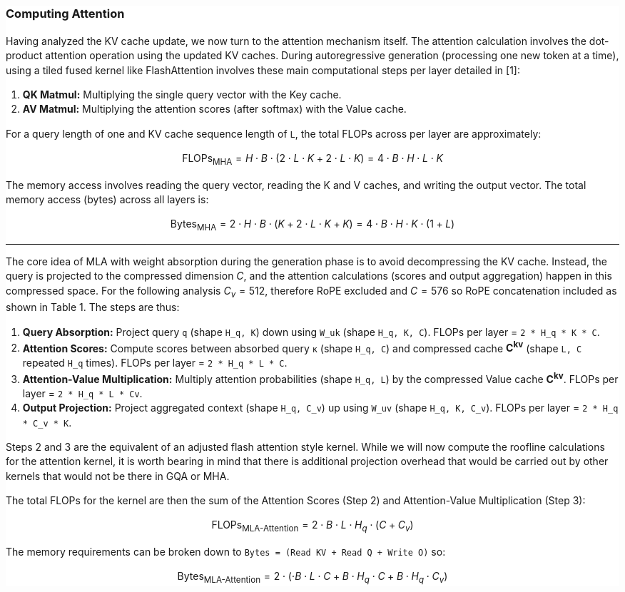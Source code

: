 
### Computing Attention 

Having analyzed the KV cache update, we now turn to the attention mechanism itself. The attention calculation involves the dot-product attention operation using the updated KV caches. During autoregressive generation (processing one new token at a time), using a tiled fused kernel like FlashAttention involves these main computational steps per layer detailed in [1]:

1. **QK Matmul:** Multiplying the single query vector with the Key cache.
2. **AV Matmul:** Multiplying the attention scores (after softmax) with the Value cache.

For a query length of one and KV cache sequence length of `L`, the total FLOPs across per layer are approximately:

$$\text{FLOPs}_\text{MHA} = H \cdot B \cdot (2 \cdot L \cdot K + 2 \cdot L \cdot K) = 4 \cdot B \cdot H \cdot L \cdot K$$

The memory access involves reading the query vector, reading the K and V caches, and writing the output vector. The total memory access (bytes) across all layers is:

$$\text{Bytes}_\text{MHA} = 2 \cdot H \cdot B \cdot (K + 2 \cdot L \cdot K + K) = 4 \cdot B \cdot H \cdot K \cdot (1 + L)$$


-----


The core idea of MLA with weight absorption during the generation phase is to avoid decompressing the KV cache. Instead, the query is projected to the compressed dimension $C$, and the attention calculations (scores and output aggregation) happen in this compressed space. For the following analysis $C_v = 512$, therefore RoPE excluded and $C = 576$ so RoPE concatenation included as shown in Table 1. The steps are thus:

1.  **Query Absorption:** Project query `q` (shape `H_q, K`) down using `W_uk` (shape `H_q, K, C`). FLOPs per layer = `2 * H_q * K * C`.
2.  **Attention Scores:** Compute scores between absorbed query `κ` (shape `H_q, C`) and compressed cache $\mathbf{C}^{\mathbf{kv}}$  (shape `L, C` repeated `H_q` times). FLOPs per layer = `2 * H_q * L * C`.
3.  **Attention-Value Multiplication:**  Multiply attention probabilities (shape `H_q, L`) by the compressed Value cache $\mathbf{C}^{\mathbf{kv}}$. FLOPs per layer = `2 * H_q * L * Cv`.
4.  **Output Projection:** Project aggregated context (shape `H_q, C_v`) up using `W_uv` (shape `H_q, K, C_v`). FLOPs per layer = `2 * H_q * C_v * K`.

Steps 2 and 3 are the equivalent of an adjusted flash attention style kernel. While we will now compute the roofline calculations for the attention kernel, it is worth bearing in mind that there is additional projection overhead that would be carried out by other kernels that would not be there in GQA or MHA.

The total FLOPs for the kernel are then the sum of the Attention Scores (Step 2) and Attention-Value Multiplication (Step 3):

$$\text{FLOPs}_{\text{MLA-Attention}} = 2 \cdot B \cdot L \cdot H_q \cdot (C + C_v)$$

The memory requirements can be broken down to `Bytes = (Read KV + Read Q + Write O)` so:

$$\text{Bytes}_{\text{MLA-Attention}} = 2 \cdot (\cdot B \cdot L \cdot C + B \cdot H_q \cdot C + B  \cdot H_q \cdot C_v) $$
